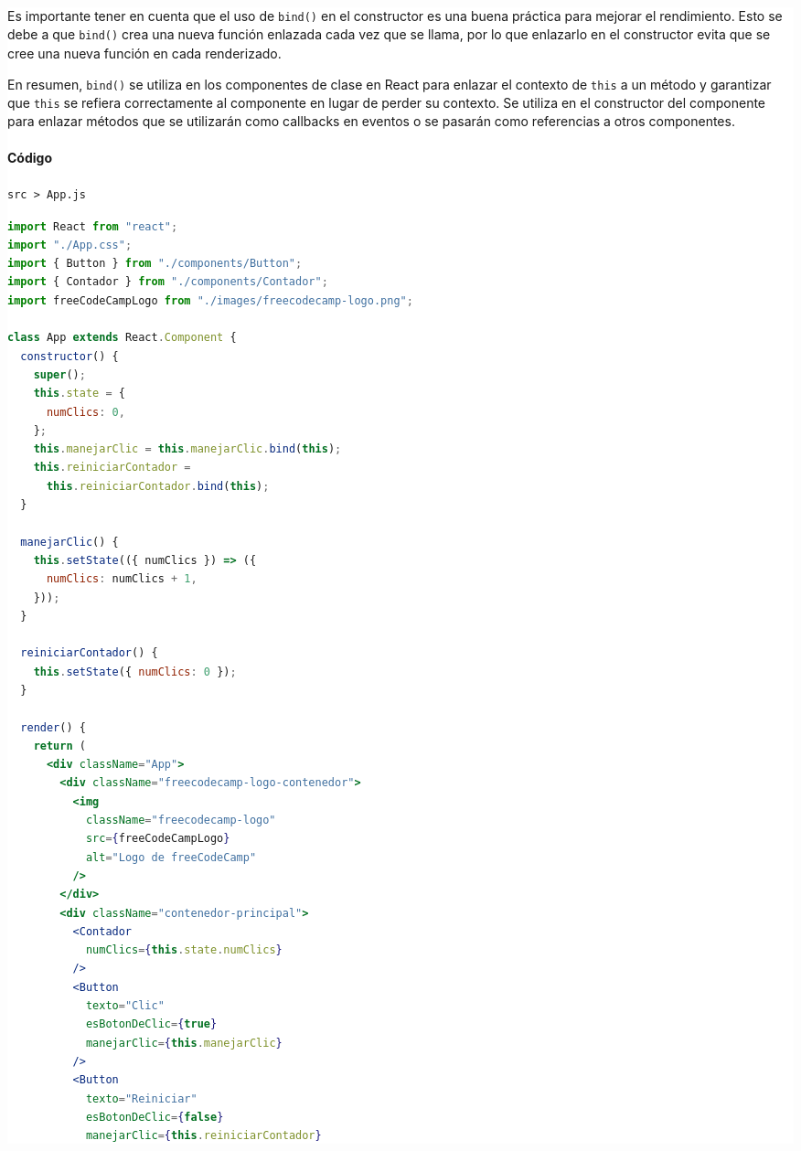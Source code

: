 Es importante tener en cuenta que el uso de `bind()` en el constructor es una buena práctica para mejorar el rendimiento. Esto se debe a que `bind()` crea una nueva función enlazada cada vez que se llama, por lo que enlazarlo en el constructor evita que se cree una nueva función en cada renderizado.

En resumen, `bind()` se utiliza en los componentes de clase en React para enlazar el contexto de `this` a un método y garantizar que `this` se refiera correctamente al componente en lugar de perder su contexto. Se utiliza en el constructor del componente para enlazar métodos que se utilizarán como callbacks en eventos o se pasarán como referencias a otros componentes.


#### Código 

`src > App.js`  
```jsx
import React from "react";
import "./App.css";
import { Button } from "./components/Button";
import { Contador } from "./components/Contador";
import freeCodeCampLogo from "./images/freecodecamp-logo.png";

class App extends React.Component {
  constructor() {
    super();
    this.state = {
      numClics: 0,
    };
    this.manejarClic = this.manejarClic.bind(this);
    this.reiniciarContador =
      this.reiniciarContador.bind(this);
  }

  manejarClic() {
    this.setState(({ numClics }) => ({
      numClics: numClics + 1,
    }));
  }

  reiniciarContador() {
    this.setState({ numClics: 0 });
  }

  render() {
    return (
      <div className="App">
        <div className="freecodecamp-logo-contenedor">
          <img
            className="freecodecamp-logo"
            src={freeCodeCampLogo}
            alt="Logo de freeCodeCamp"
          />
        </div>
        <div className="contenedor-principal">
          <Contador
            numClics={this.state.numClics}
          />
          <Button
            texto="Clic"
            esBotonDeClic={true}
            manejarClic={this.manejarClic}
          />
          <Button
            texto="Reiniciar"
            esBotonDeClic={false}
            manejarClic={this.reiniciarContador}
```